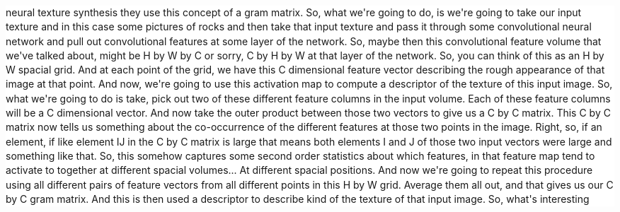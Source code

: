 neural texture synthesis
they use this concept of a gram matrix.
So, what we're going to do,
is we're going to take our input texture
and in this case some pictures of rocks
and then take that input texture
and pass it through some
convolutional neural network
and pull out convolutional features
at some layer of the network.
So, maybe then this
convolutional feature volume
that we've talked about,
might be H by W by C
or sorry, C by H by W at
that layer of the network.
So, you can think of this
as an H by W spacial grid.
And at each point of the grid,
we have this C dimensional feature vector
describing the rough
appearance of that image
at that point.
And now, we're going to
use this activation map
to compute a descriptor of the
texture of this input image.
So, what we're going to do is take,
pick out two of these
different feature columns
in the input volume.
Each of these feature columns
will be a C dimensional vector.
And now take the outer product
between those two vectors
to give us a C by C matrix.
This C by C matrix now
tells us something about the co-occurrence
of the different features at
those two points in the image.
Right, so, if an element,
if like element IJ
in the C by C matrix is large
that means both elements I and
J of those two input vectors
were large and something like that.
So, this somehow captures
some second order statistics
about which features, in that feature map
tend to activate to together
at different spacial volumes...
At different spacial positions.
And now we're going to
repeat this procedure
using all different
pairs of feature vectors
from all different points
in this H by W grid.
Average them all out, and that gives us
our C by C gram matrix.
And this is then used a
descriptor to describe
kind of the texture of that input image.
So, what's interesting